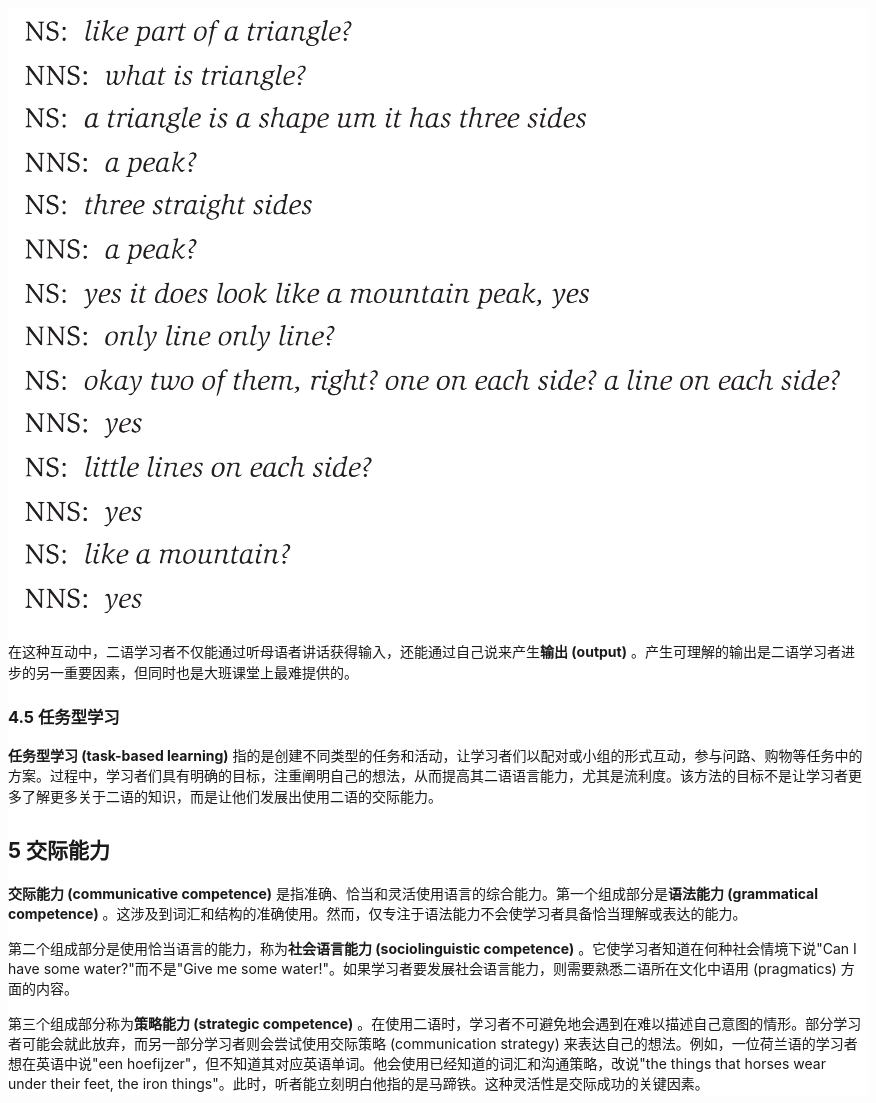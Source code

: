 ![negotiate-input](assets/negotiate-iinput.png)

在这种互动中，二语学习者不仅能通过听母语者讲话获得输入，还能通过自己说来产生**输出 (output)** 。产生可理解的输出是二语学习者进步的另一重要因素，但同时也是大班课堂上最难提供的。

### 4.5 任务型学习

**任务型学习 (task-based learning)** 指的是创建不同类型的任务和活动，让学习者们以配对或小组的形式互动，参与问路、购物等任务中的方案。过程中，学习者们具有明确的目标，注重阐明自己的想法，从而提高其二语语言能力，尤其是流利度。该方法的目标不是让学习者更多了解更多关于二语的知识，而是让他们发展出使用二语的交际能力。

## 5 交际能力

**交际能力 (communicative competence)** 是指准确、恰当和灵活使用语言的综合能力。第一个组成部分是**语法能力 (grammatical competence)** 。这涉及到词汇和结构的准确使用。然而，仅专注于语法能力不会使学习者具备恰当理解或表达的能力。

第二个组成部分是使用恰当语言的能力，称为**社会语言能力 (sociolinguistic competence)** 。它使学习者知道在何种社会情境下说"Can I have some water?"而不是"Give me some water!"。如果学习者要发展社会语言能力，则需要熟悉二语所在文化中语用 (pragmatics) 方面的内容。

第三个组成部分称为**策略能力 (strategic competence)** 。在使用二语时，学习者不可避免地会遇到在难以描述自己意图的情形。部分学习者可能会就此放弃，而另一部分学习者则会尝试使用交际策略 (communication strategy) 来表达自己的想法。例如，一位荷兰语的学习者想在英语中说"een hoefijzer"，但不知道其对应英语单词。他会使用已经知道的词汇和沟通策略，改说"the things that horses wear under their feet, the iron things"。此时，听者能立刻明白他指的是马蹄铁。这种灵活性是交际成功的关键因素。
